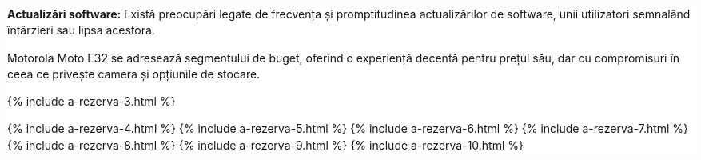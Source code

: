 **Actualizări software:** Există preocupări legate de frecvența și promptitudinea actualizărilor de software, unii utilizatori semnalând întârzieri sau lipsa acestora.

</div>

Motorola Moto E32 se adresează segmentului de buget, oferind o experiență decentă pentru prețul său, dar cu compromisuri în ceea ce privește camera și opțiunile de stocare.


{% include a-rezerva-3.html %}


{% include a-rezerva-4.html %}
{% include a-rezerva-5.html %}
{% include a-rezerva-6.html %}
{% include a-rezerva-7.html %}
{% include a-rezerva-8.html %}
{% include a-rezerva-9.html %}
{% include a-rezerva-10.html %}